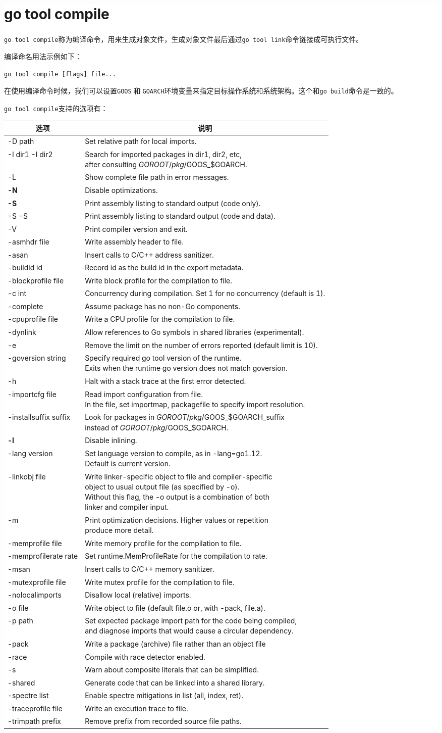 # go tool compile

`go tool compile`称为编译命令，用来生成对象文件，生成对象文件最后通过`go tool link`命令链接成可执行文件。

编译命名用法示例如下：

```
go tool compile [flags] file...
```

在使用编译命令时候，我们可以设置`GOOS` 和 `GOARCH`环境变量来指定目标操作系统和系统架构。这个和`go build`命令是一致的。

`go tool compile`支持的选项有：

选项 | 说明
--- | ---
-D path | Set relative path for local imports.
-I dir1 -I dir2 | Search for imported packages in dir1, dir2, etc,<br/>after consulting $GOROOT/pkg/$GOOS_$GOARCH.
-L | Show complete file path in error messages.
<b>-N</b> | Disable optimizations.
<b>-S</b> | Print assembly listing to standard output (code only).
-S -S | Print assembly listing to standard output (code and data).
-V | Print compiler version and exit.
-asmhdr file | Write assembly header to file.
-asan | Insert calls to C/C++ address sanitizer.
-buildid id | Record id as the build id in the export metadata.
-blockprofile file | Write block profile for the compilation to file.
-c int | Concurrency during compilation. Set 1 for no concurrency (default is 1).
-complete | Assume package has no non-Go components.
-cpuprofile file | Write a CPU profile for the compilation to file.
-dynlink | Allow references to Go symbols in shared libraries (experimental).
-e | Remove the limit on the number of errors reported (default limit is 10).
-goversion string | Specify required go tool version of the runtime. <br/>Exits when the runtime go version does not match goversion.
-h | Halt with a stack trace at the first error detected.
-importcfg file | Read import configuration from file. <br/>In the file, set importmap, packagefile to specify import resolution.
-installsuffix suffix | Look for packages in $GOROOT/pkg/$GOOS_$GOARCH_suffix<br/>instead of $GOROOT/pkg/$GOOS_$GOARCH.
<b>-l</b> | Disable inlining.
-lang version | Set language version to compile, as in -lang=go1.12.<br/>Default is current version.
-linkobj file | Write linker-specific object to file and compiler-specific<br/>object to usual output file (as specified by -o).<br/>Without this flag, the -o output is a combination of both<br/>linker and compiler input.
-m | Print optimization decisions. Higher values or repetition<br/>produce more detail.
-memprofile file | Write memory profile for the compilation to file.
-memprofilerate rate | Set runtime.MemProfileRate for the compilation to rate.
-msan | Insert calls to C/C++ memory sanitizer.
-mutexprofile file | Write mutex profile for the compilation to file.
-nolocalimports | Disallow local (relative) imports.
-o file | Write object to file (default file.o or, with -pack, file.a).
-p path | Set expected package import path for the code being compiled,<br/>and diagnose imports that would cause a circular dependency.
-pack | Write a package (archive) file rather than an object file
-race | Compile with race detector enabled.
-s | Warn about composite literals that can be simplified.
-shared | Generate code that can be linked into a shared library.
-spectre list | Enable spectre mitigations in list (all, index, ret).
-traceprofile file | Write an execution trace to file.
-trimpath prefix | Remove prefix from recorded source file paths.
